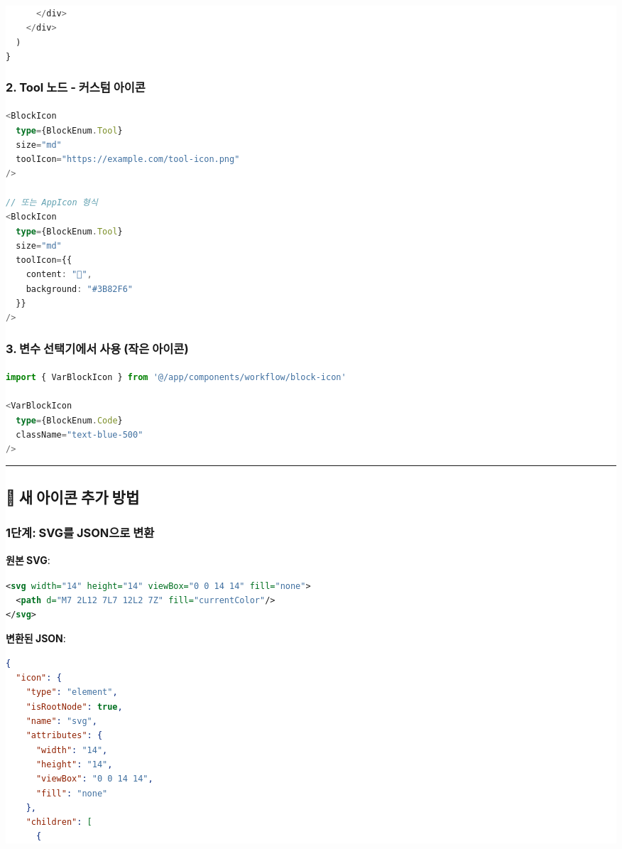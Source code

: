 ```typescript
      </div>
    </div>
  )
}
```

### 2. Tool 노드 - 커스텀 아이콘

```typescript
<BlockIcon
  type={BlockEnum.Tool}
  size="md"
  toolIcon="https://example.com/tool-icon.png"
/>

// 또는 AppIcon 형식
<BlockIcon
  type={BlockEnum.Tool}
  size="md"
  toolIcon={{
    content: "🔧",
    background: "#3B82F6"
  }}
/>
```

### 3. 변수 선택기에서 사용 (작은 아이콘)

```typescript
import { VarBlockIcon } from '@/app/components/workflow/block-icon'

<VarBlockIcon
  type={BlockEnum.Code}
  className="text-blue-500"
/>
```

---

## 🔨 새 아이콘 추가 방법

### 1단계: SVG를 JSON으로 변환

**원본 SVG**:
```svg
<svg width="14" height="14" viewBox="0 0 14 14" fill="none">
  <path d="M7 2L12 7L7 12L2 7Z" fill="currentColor"/>
</svg>
```

**변환된 JSON**:
```json
{
  "icon": {
    "type": "element",
    "isRootNode": true,
    "name": "svg",
    "attributes": {
      "width": "14",
      "height": "14",
      "viewBox": "0 0 14 14",
      "fill": "none"
    },
    "children": [
      {
```